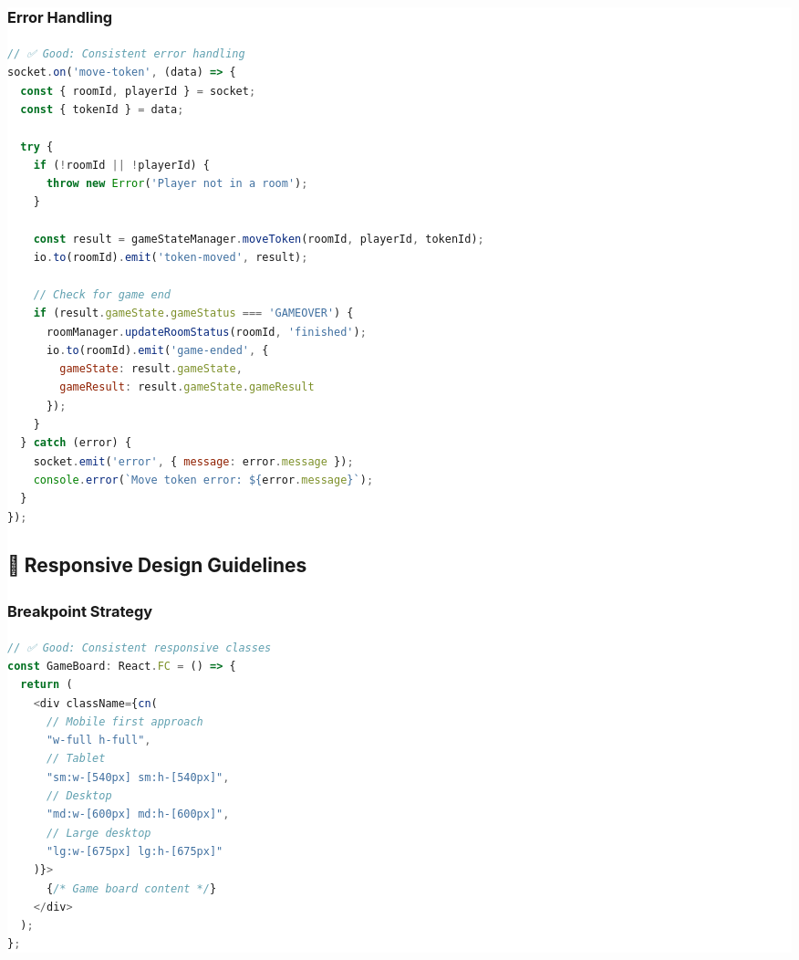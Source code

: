 ### Error Handling
```javascript
// ✅ Good: Consistent error handling
socket.on('move-token', (data) => {
  const { roomId, playerId } = socket;
  const { tokenId } = data;

  try {
    if (!roomId || !playerId) {
      throw new Error('Player not in a room');
    }

    const result = gameStateManager.moveToken(roomId, playerId, tokenId);
    io.to(roomId).emit('token-moved', result);

    // Check for game end
    if (result.gameState.gameStatus === 'GAMEOVER') {
      roomManager.updateRoomStatus(roomId, 'finished');
      io.to(roomId).emit('game-ended', {
        gameState: result.gameState,
        gameResult: result.gameState.gameResult
      });
    }
  } catch (error) {
    socket.emit('error', { message: error.message });
    console.error(`Move token error: ${error.message}`);
  }
});
```

## 📱 Responsive Design Guidelines

### Breakpoint Strategy
```typescript
// ✅ Good: Consistent responsive classes
const GameBoard: React.FC = () => {
  return (
    <div className={cn(
      // Mobile first approach
      "w-full h-full",
      // Tablet
      "sm:w-[540px] sm:h-[540px]",
      // Desktop
      "md:w-[600px] md:h-[600px]",
      // Large desktop
      "lg:w-[675px] lg:h-[675px]"
    )}>
      {/* Game board content */}
    </div>
  );
};
```

